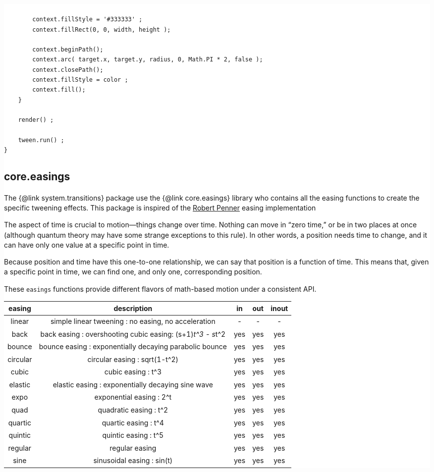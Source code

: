 ```

        context.fillStyle = '#333333' ;
        context.fillRect(0, 0, width, height );

        context.beginPath();
        context.arc( target.x, target.y, radius, 0, Math.PI * 2, false );
        context.closePath();
        context.fillStyle = color ;
        context.fill();
    }

    render() ;

    tween.run() ;
}
```

## core.easings ##

The {@link system.transitions} package use the {@link core.easings} library who contains all the easing functions to create the specific tweening effects. This package is inspired of the [Robert Penner](http://robertpenner.com/easing/) easing implementation

The aspect of time is crucial to motion—things change over time. Nothing can move in “zero time,” or be in two places at once (although quantum theory may have some strange exceptions to this rule). In other words, a position needs time to change, and it can have only one value at a specific point in time.

Because position and time have this one-to-one relationship, we can say that position is a function of time. This means that, given a specific point in time, we can find one, and only one, corresponding position.

These <code>easings</code> functions provide different flavors of math-based motion under a consistent API.

|  easing   |                         description                         |  in  | out  | inout  |
|:--------: |:----------------------------------------------------------: |:---: |:---: |:-----: |
|  linear   | simple linear tweening : no easing, no acceleration         |  -   |  -   |   -    |
|   back    | back easing : overshooting cubic easing: (s+1)*t^3 - s*t^2  | yes  | yes  |  yes   |
|  bounce   | bounce easing : exponentially decaying parabolic bounce     | yes  | yes  |  yes   |
| circular  | circular easing : sqrt(1-t^2)                               | yes  | yes  |  yes   |
|   cubic   | cubic easing : t^3                                          | yes  | yes  |  yes   |
|  elastic  | elastic easing : exponentially decaying sine wave           | yes  | yes  |  yes   |
|   expo    | exponential easing : 2^t                                    | yes  | yes  |  yes   |
| quad      | quadratic easing : t^2                                      | yes  | yes  | yes    |
|  quartic  | quartic easing : t^4                                        | yes  | yes  |  yes   |
|  quintic  | quintic easing : t^5                                        | yes  | yes  |  yes   |
|  regular  | regular easing                                              | yes  | yes  |  yes   |
|   sine    | sinusoidal easing : sin(t)                                  | yes  | yes  |  yes   |
